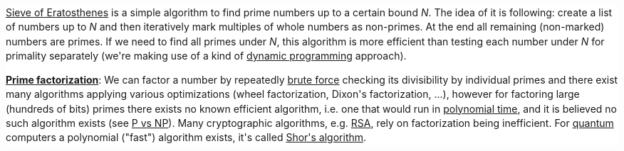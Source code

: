 
[Sieve of Eratosthenes](sieve_of_eratosthenes.md) is a simple algorithm to find prime numbers up to a certain bound *N*. The idea of it is following: create a list of numbers up to *N* and then iteratively mark multiples of whole numbers as non-primes. At the end all remaining (non-marked) numbers are primes. If we need to find all primes under *N*, this algorithm is more efficient than testing each number under *N* for primality separately (we're making use of a kind of [dynamic programming](dynamic_programming.md) approach).

**[Prime factorization](factorization.md)**: We can factor a number by repeatedly [brute force](brute_force.md) checking its divisibility by individual primes and there exist many algorithms applying various optimizations (wheel factorization, Dixon's factorization, ...), however for factoring large (hundreds of bits) primes there exists no known efficient algorithm, i.e. one that would run in [polynomial time](polynomial_time.md), and it is believed no such algorithm exists (see [P vs NP](p_vs_np.md)). Many cryptographic algorithms, e.g. [RSA](rsa.md), rely on factorization being inefficient. For [quantum](quantum.md) computers a polynomial ("fast") algorithm exists, it's called [Shor's algorithm](shors_algorithm.md).

